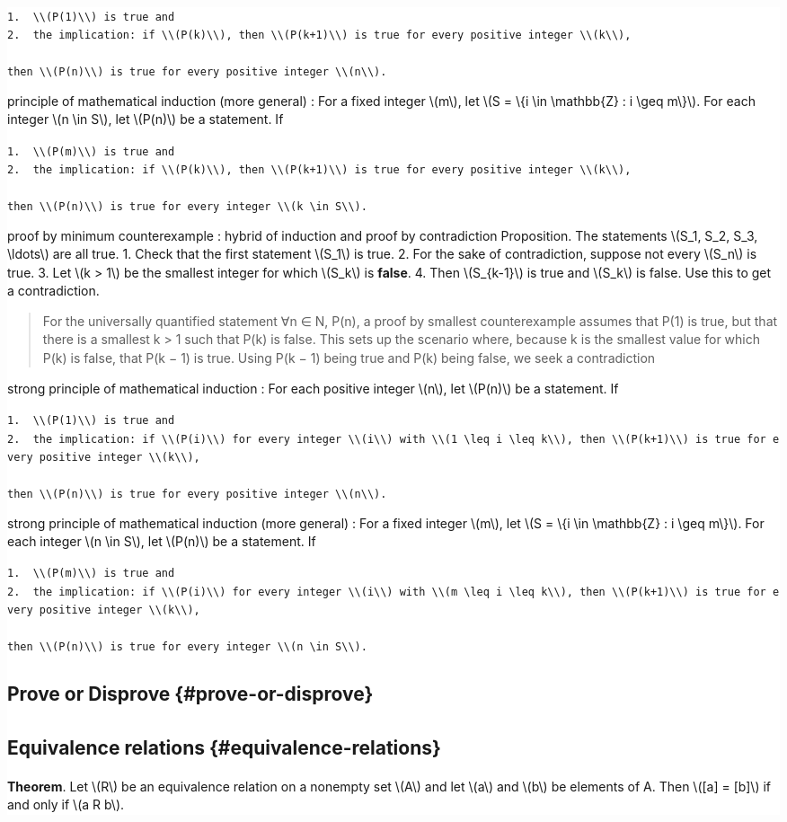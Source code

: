     1.  \\(P(1)\\) is true and
    2.  the implication: if \\(P(k)\\), then \\(P(k+1)\\) is true for every positive integer \\(k\\),

    then \\(P(n)\\) is true for every positive integer \\(n\\).


principle of mathematical induction (more general)
: For a fixed integer \\(m\\), let \\(S = \\{i \in \mathbb{Z} : i \geq m\\}\\).
    For each integer \\(n \in S\\), let \\(P(n)\\) be a statement. If

    1.  \\(P(m)\\) is true and
    2.  the implication: if \\(P(k)\\), then \\(P(k+1)\\) is true for every positive integer \\(k\\),

    then \\(P(n)\\) is true for every integer \\(k \in S\\).


proof by minimum counterexample
: hybrid of induction and proof by contradiction
    Proposition. The statements \\(S\_1, S\_2, S\_3, \ldots\\) are all true.
    1.  Check that the first statement \\(S\_1\\) is true.
    2.  For the sake of contradiction, suppose not every \\(S\_n\\) is true.
    3.  Let \\(k > 1\\) be the smallest integer for which \\(S\_k\\) is **false**.
    4.  Then \\(S\_{k-1}\\) is true and \\(S\_k\\) is false. Use this to get a contradiction.

> For the universally quantified statement ∀n ∈ N, P(n), a proof by smallest counterexample assumes that P(1) is true, but that there is a smallest k &gt; 1 such that P(k) is false.
> This sets up the scenario where, because k is the smallest value for which P(k) is false, that P(k − 1) is true.
> Using P(k − 1) being true and P(k) being false, we seek a contradiction

strong principle of mathematical induction
: For each positive integer \\(n\\), let \\(P(n)\\) be a statement. If

    1.  \\(P(1)\\) is true and
    2.  the implication: if \\(P(i)\\) for every integer \\(i\\) with \\(1 \leq i \leq k\\), then \\(P(k+1)\\) is true for every positive integer \\(k\\),

    then \\(P(n)\\) is true for every positive integer \\(n\\).


strong principle of mathematical induction (more general)
: For a fixed integer \\(m\\), let \\(S = \\{i \in \mathbb{Z} : i \geq m\\}\\).
    For each integer \\(n \in S\\), let \\(P(n)\\) be a statement. If

    1.  \\(P(m)\\) is true and
    2.  the implication: if \\(P(i)\\) for every integer \\(i\\) with \\(m \leq i \leq k\\), then \\(P(k+1)\\) is true for every positive integer \\(k\\),

    then \\(P(n)\\) is true for every integer \\(n \in S\\).


## Prove or Disprove {#prove-or-disprove}


## Equivalence relations {#equivalence-relations}

**Theorem**. Let \\(R\\) be an equivalence relation on a nonempty set \\(A\\) and let \\(a\\) and \\(b\\) be elements of A. Then \\([a] = [b]\\) if and only if \\(a  R b\\).
